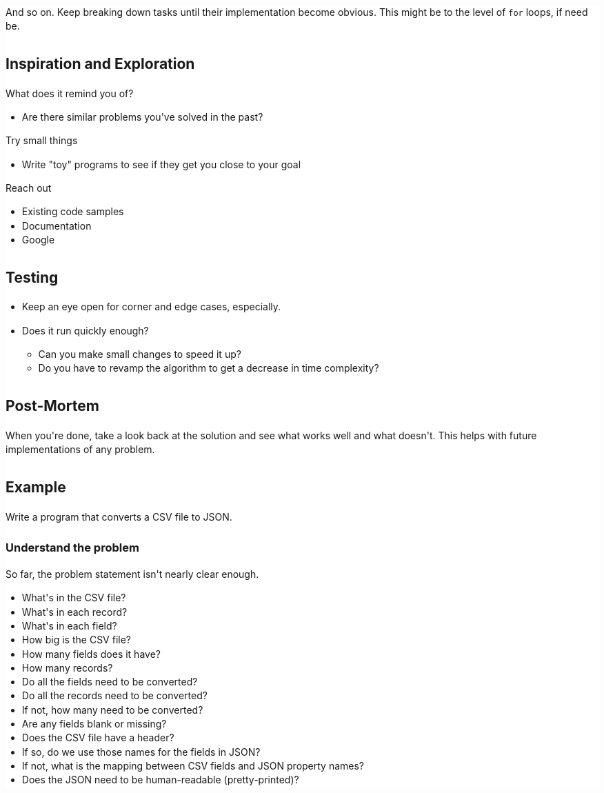 And so on. Keep breaking down tasks until their implementation become obvious.
This might be to the level of `for` loops, if need be.

## Inspiration and Exploration

What does it remind you of?

- Are there similar problems you've solved in the past?

Try small things

- Write "toy" programs to see if they get you close to your goal

Reach out

- Existing code samples
- Documentation
- Google

## Testing

- Keep an eye open for corner and edge cases, especially.

- Does it run quickly enough?
  - Can you make small changes to speed it up?
  - Do you have to revamp the algorithm to get a decrease in time complexity?

## Post-Mortem

When you're done, take a look back at the solution and see what works well and
what doesn't. This helps with future implementations of any problem.

## Example

Write a program that converts a CSV file to JSON.

### Understand the problem

So far, the problem statement isn't nearly clear enough.

- What's in the CSV file?
- What's in each record?
- What's in each field?
- How big is the CSV file?
- How many fields does it have?
- How many records?
- Do all the fields need to be converted?
- Do all the records need to be converted?
- If not, how many need to be converted?
- Are any fields blank or missing?
- Does the CSV file have a header?
- If so, do we use those names for the fields in JSON?
- If not, what is the mapping between CSV fields and JSON property names?
- Does the JSON need to be human-readable (pretty-printed)?
